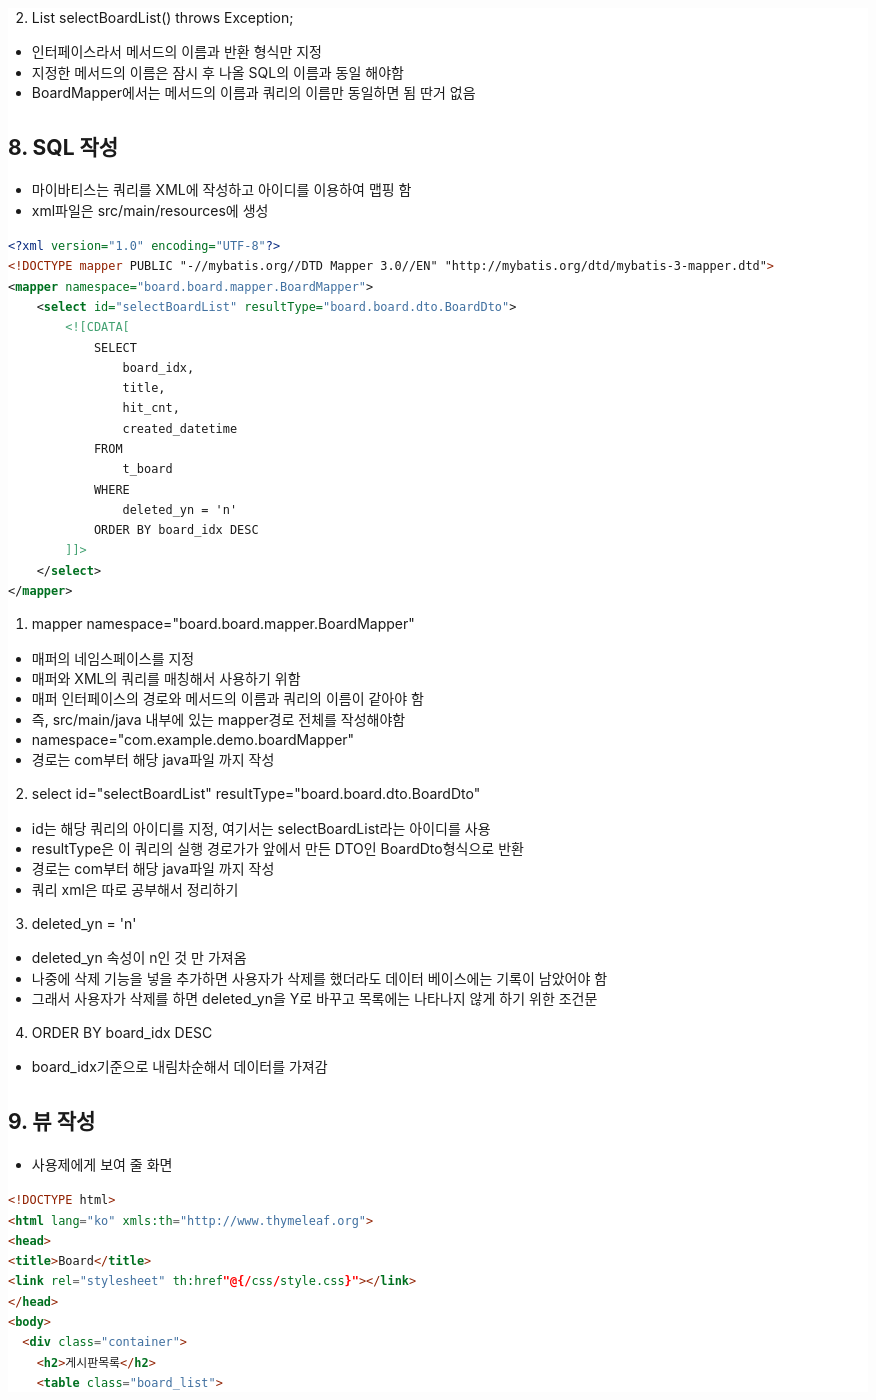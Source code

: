 2. List<BoardDto> selectBoardList() throws Exception;
* 인터페이스라서 메서드의 이름과 반환 형식만 지정
* 지정한 메서드의 이름은 잠시 후 나올 SQL의 이름과 동일 해야함
* BoardMapper에서는 메서드의 이름과 쿼리의 이름만 동일하면 됨 딴거 없음

## 8. SQL 작성
* 마이바티스는 쿼리를 XML에 작성하고 아이디를 이용하여 맵핑 함
* xml파일은 src/main/resources에 생성

```xml
<?xml version="1.0" encoding="UTF-8"?>
<!DOCTYPE mapper PUBLIC "-//mybatis.org//DTD Mapper 3.0//EN" "http://mybatis.org/dtd/mybatis-3-mapper.dtd">
<mapper namespace="board.board.mapper.BoardMapper">
	<select id="selectBoardList" resultType="board.board.dto.BoardDto">
		<![CDATA[
			SELECT
				board_idx,
				title,
				hit_cnt,
				created_datetime
			FROM
				t_board
			WHERE
				deleted_yn = 'n'
			ORDER BY board_idx DESC	
		]]>
	</select>
</mapper>
```
1. mapper namespace="board.board.mapper.BoardMapper"
* 매퍼의 네임스페이스를 지정
* 매퍼와 XML의 쿼리를 매칭해서 사용하기 위함
* 매퍼 인터페이스의 경로와 메서드의 이름과 쿼리의 이름이 같아야 함
* 즉, src/main/java 내부에 있는 mapper경로 전체를 작성해야함
* namespace="com.example.demo.boardMapper"
* 경로는 com부터 해당 java파일 까지 작성

2. select id="selectBoardList" resultType="board.board.dto.BoardDto"
* id는 해당 쿼리의 아이디를 지정, 여기서는 selectBoardList라는 아이디를 사용
* resultType은 이 쿼리의 실행 경로가가 앞에서 만든 DTO인 BoardDto형식으로 반환
* 경로는 com부터 해당 java파일 까지 작성
* 쿼리 xml은 따로 공부해서 정리하기

3. deleted_yn = 'n'
* deleted_yn 속성이 n인 것 만 가져옴
* 나중에 삭제 기능을 넣을 추가하면 사용자가 삭제를 했더라도 데이터 베이스에는 기록이 남았어야 함
* 그래서 사용자가 삭제를 하면 deleted_yn을 Y로 바꾸고 목록에는 나타나지 않게 하기 위한 조건문

4. ORDER BY board_idx DESC
* board_idx기준으로 내림차순해서 데이터를 가져감

## 9. 뷰 작성
* 사용제에게 보여 줄 화면
```html
<!DOCTYPE html>
<html lang="ko" xmls:th="http://www.thymeleaf.org">
<head>
<title>Board</title>
<link rel="stylesheet" th:href"@{/css/style.css}"></link>
</head>
<body>
  <div class="container">
    <h2>게시판목록</h2>
    <table class="board_list">
```